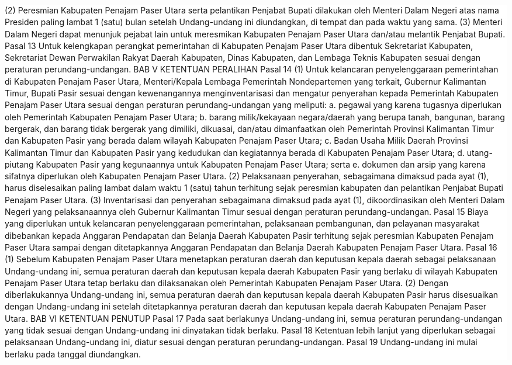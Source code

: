 (2) Peresmian Kabupaten Penajam Paser Utara serta pelantikan Penjabat Bupati dilakukan oleh Menteri Dalam Negeri atas nama Presiden paling lambat 1 (satu) bulan setelah Undang-undang ini diundangkan, di tempat dan pada waktu yang sama.
(3) Menteri Dalam Negeri dapat menunjuk pejabat lain untuk meresmikan Kabupaten Penajam Paser Utara dan/atau melantik Penjabat Bupati.
Pasal 13
Untuk kelengkapan perangkat pemerintahan di Kabupaten Penajam Paser Utara dibentuk Sekretariat Kabupaten, Sekretariat Dewan Perwakilan Rakyat Daerah Kabupaten, Dinas Kabupaten, dan Lembaga Teknis Kabupaten sesuai dengan peraturan perundang-undangan.
BAB V KETENTUAN PERALIHAN
Pasal 14
(1) Untuk kelancaran penyelenggaraan pemerintahan di Kabupaten Penajam Paser Utara, Menteri/Kepala Lembaga Pemerintah Nondepartemen yang terkait, Gubernur Kalimantan Timur, Bupati Pasir sesuai dengan kewenangannya menginventarisasi dan mengatur penyerahan kepada Pemerintah Kabupaten Penajam Paser Utara sesuai dengan peraturan perundang-undangan yang meliputi:
a. pegawai yang karena tugasnya diperlukan oleh Pemerintah Kabupaten Penajam Paser Utara;
b. barang milik/kekayaan negara/daerah yang berupa tanah, bangunan, barang bergerak, dan barang tidak bergerak yang dimiliki, dikuasai, dan/atau dimanfaatkan oleh Pemerintah Provinsi Kalimantan Timur dan Kabupaten Pasir yang berada dalam wilayah Kabupaten Penajam Paser Utara;
c. Badan Usaha Milik Daerah Provinsi Kalimantan Timur dan Kabupaten Pasir yang kedudukan dan kegiatannya berada di Kabupaten Penajam Paser Utara;
d. utang-piutang Kabupaten Pasir yang kegunaannya untuk Kabupaten Penajam Paser Utara; serta e. dokumen dan arsip yang karena sifatnya diperlukan oleh Kabupaten Penajam Paser Utara.
(2) Pelaksanaan penyerahan, sebagaimana dimaksud pada ayat (1), harus diselesaikan paling lambat dalam waktu 1 (satu) tahun terhitung sejak peresmian kabupaten dan pelantikan Penjabat Bupati Penajam Paser Utara.
(3) Inventarisasi dan penyerahan sebagaimana dimaksud pada ayat (1), dikoordinasikan oleh Menteri Dalam Negeri yang pelaksanaannya oleh Gubernur Kalimantan Timur sesuai dengan peraturan perundang-undangan.
Pasal 15
Biaya yang diperlukan untuk kelancaran penyelenggaraan pemerintahan, pelaksanaan pembangunan, dan pelayanan masyarakat dibebankan kepada Anggaran Pendapatan dan Belanja Daerah Kabupaten Pasir terhitung sejak peresmian Kabupaten Penajam Paser Utara sampai dengan ditetapkannya Anggaran Pendapatan dan Belanja Daerah Kabupaten Penajam Paser Utara.
Pasal 16
(1) Sebelum Kabupaten Penajam Paser Utara menetapkan peraturan daerah dan keputusan kepala daerah sebagai pelaksanaan Undang-undang ini, semua peraturan daerah dan keputusan kepala daerah Kabupaten Pasir yang berlaku di wilayah Kabupaten Penajam Paser Utara tetap berlaku dan dilaksanakan oleh Pemerintah Kabupaten Penajam Paser Utara.
(2) Dengan diberlakukannya Undang-undang ini, semua peraturan daerah dan keputusan kepala daerah Kabupaten Pasir harus disesuaikan dengan Undang-undang ini setelah ditetapkannya peraturan daerah dan keputusan kepala daerah Kabupaten Penajam Paser Utara.
BAB VI KETENTUAN PENUTUP
Pasal 17
Pada saat berlakunya Undang-undang ini, semua peraturan perundang-undangan yang tidak sesuai dengan Undang-undang ini dinyatakan tidak berlaku.
Pasal 18
Ketentuan lebih lanjut yang diperlukan sebagai pelaksanaan Undang-undang ini, diatur sesuai dengan peraturan perundang-undangan.
Pasal 19
Undang-undang ini mulai berlaku pada tanggal diundangkan.